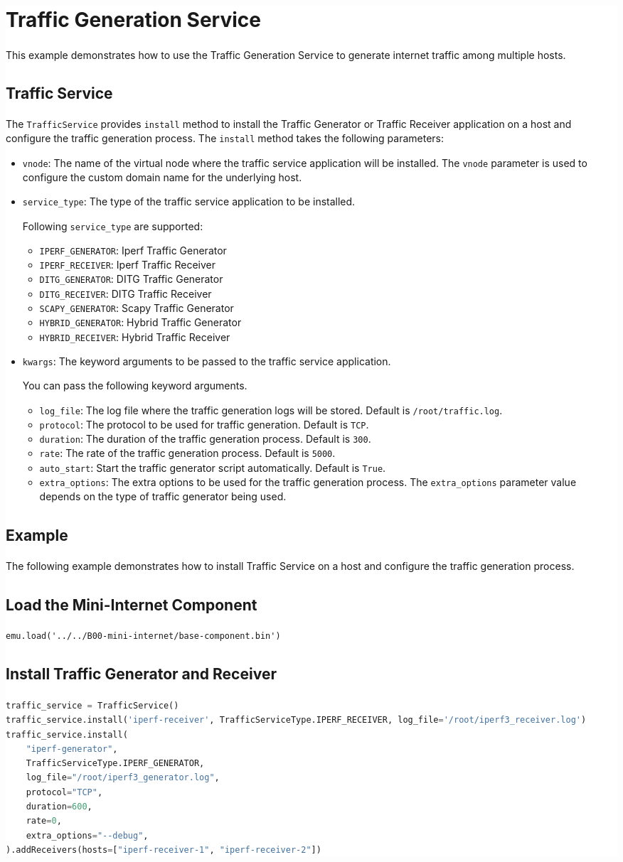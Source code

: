 # Traffic Generation Service

This example demonstrates how to use the Traffic Generation Service to generate internet traffic among multiple hosts.

## Traffic Service

The `TrafficService` provides `install` method to install the Traffic Generator or Traffic Receiver application on a host and configure the traffic generation process.
The `install` method takes the following parameters:

- `vnode`: The name of the virtual node where the traffic service application will be installed. The `vnode` parameter is used to configure the custom domain name for the underlying host.
- `service_type`: The type of the traffic service application to be installed.

  Following `service_type` are supported:

    - `IPERF_GENERATOR`: Iperf Traffic Generator
    - `IPERF_RECEIVER`: Iperf Traffic Receiver
    - `DITG_GENERATOR`: DITG Traffic Generator
    - `DITG_RECEIVER`: DITG Traffic Receiver
    - `SCAPY_GENERATOR`: Scapy Traffic Generator
    - `HYBRID_GENERATOR`: Hybrid Traffic Generator
    - `HYBRID_RECEIVER`: Hybrid Traffic Receiver

- `kwargs`: The keyword arguments to be passed to the traffic service application.

  You can pass the following keyword arguments.

    - `log_file`: The log file where the traffic generation logs will be stored. Default is `/root/traffic.log`.
    - `protocol`: The protocol to be used for traffic generation. Default is `TCP`.
    - `duration`: The duration of the traffic generation process. Default is `300`.
    - `rate`: The rate of the traffic generation process. Default is `5000`.
    - `auto_start`: Start the traffic generator script automatically. Default is `True`.
    - `extra_options`: The extra options to be used for the traffic generation process. The `extra_options` parameter value depends on the type of traffic generator being used.

## Example

The following example demonstrates how to install Traffic Service on a host and configure the traffic generation process.

## Load the Mini-Internet Component

```
emu.load('../../B00-mini-internet/base-component.bin')
```

## Install Traffic Generator and Receiver

```python
traffic_service = TrafficService()
traffic_service.install('iperf-receiver', TrafficServiceType.IPERF_RECEIVER, log_file='/root/iperf3_receiver.log')
traffic_service.install(
    "iperf-generator",
    TrafficServiceType.IPERF_GENERATOR,
    log_file="/root/iperf3_generator.log",
    protocol="TCP",
    duration=600,
    rate=0,
    extra_options="--debug",
).addReceivers(hosts=["iperf-receiver-1", "iperf-receiver-2"])
```
